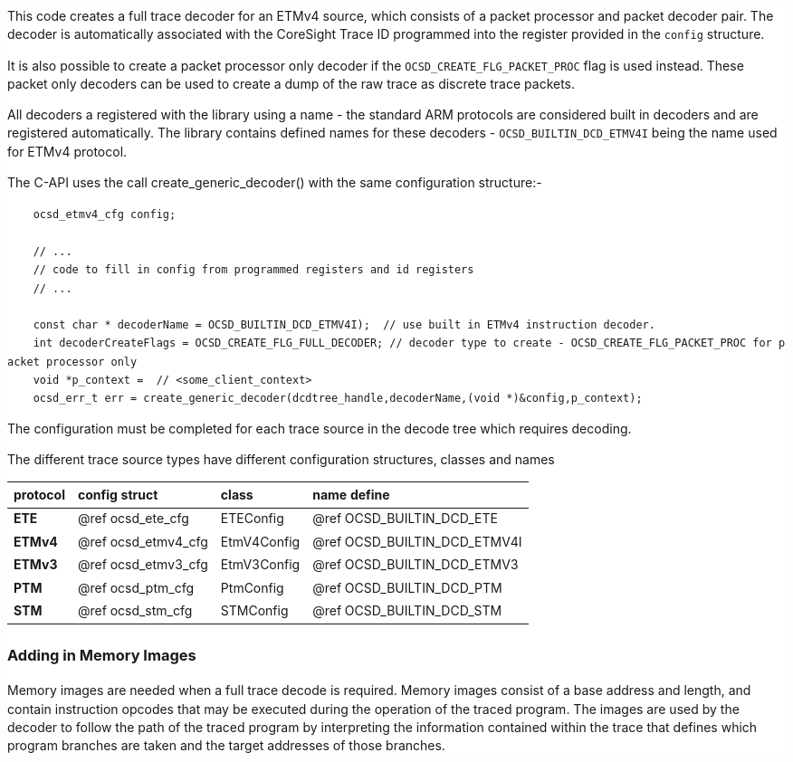 This code creates a full trace decoder for an ETMv4 source, which consists of a packet processor and packet decoder pair. The decoder is automatically associated with the 
CoreSight Trace ID programmed into the register provided in the `config` structure. 

It is also possible to create a packet processor only decoder if the `OCSD_CREATE_FLG_PACKET_PROC` flag is 
used instead. These packet only decoders can be used to create a dump of the raw trace as discrete trace packets.

All decoders a registered with the library using a name - the standard ARM protocols are considered built in
decoders and are registered automatically. The library contains defined names for these decoders - `OCSD_BUILTIN_DCD_ETMV4I`
 being the name used for ETMv4 protocol.

The C-API uses the call create_generic_decoder() with the same configuration structure:-

~~~{.c}
	ocsd_etmv4_cfg config;
	
	// ...
	// code to fill in config from programmed registers and id registers
	// ...
	
	const char * decoderName = OCSD_BUILTIN_DCD_ETMV4I);  // use built in ETMv4 instruction decoder.
	int decoderCreateFlags = OCSD_CREATE_FLG_FULL_DECODER; // decoder type to create - OCSD_CREATE_FLG_PACKET_PROC for packet processor only
	void *p_context =  // <some_client_context>
	ocsd_err_t err = create_generic_decoder(dcdtree_handle,decoderName,(void *)&config,p_context);	
~~~

The configuration must be completed for each trace source in the decode tree which requires decoding.

The different trace source types have different configuration structures, classes and names

| protocol  | config struct       |  class      |  name define                 | 
|:----------|:--------------------|:------------|:-----------------------------|
| __ETE__   | @ref ocsd_ete_cfg   | ETEConfig   | @ref OCSD_BUILTIN_DCD_ETE    |
| __ETMv4__ | @ref ocsd_etmv4_cfg | EtmV4Config | @ref OCSD_BUILTIN_DCD_ETMV4I |
| __ETMv3__ | @ref ocsd_etmv3_cfg | EtmV3Config | @ref OCSD_BUILTIN_DCD_ETMV3  |
| __PTM__   | @ref ocsd_ptm_cfg   | PtmConfig   | @ref OCSD_BUILTIN_DCD_PTM    |
| __STM__   | @ref ocsd_stm_cfg   | STMConfig   | @ref OCSD_BUILTIN_DCD_STM    |

### Adding in Memory Images ###

Memory images are needed when a full trace decode is required. Memory images consist of a base address and length, and 
contain instruction opcodes that may be executed during the operation of the traced program. The images are used by 
the decoder to follow the path of the traced program by interpreting the information contained within the trace that 
defines which program branches are taken and the target addresses of those branches.
